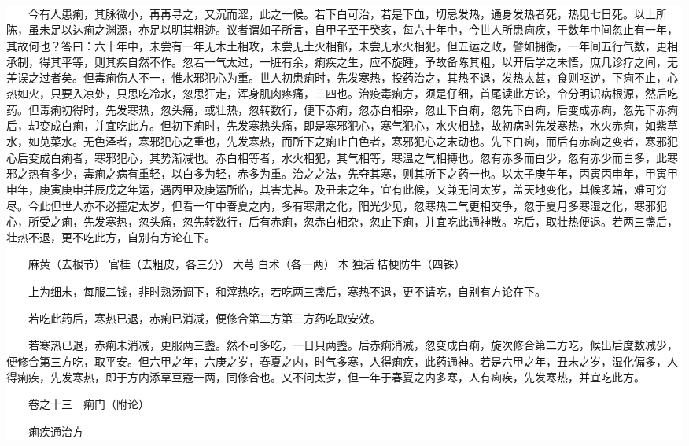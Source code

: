 　　今有人患痢，其脉微小，再再寻之，又沉而涩，此之一候。若下白可治，若是下血，切忌发热，通身发热者死，热见七日死。以上所陈，虽未足以达痢之渊源，亦足以明其粗迹。议者谓如子所言，自甲子至于癸亥，每六十年中，今世人所患痢疾，于数年中间忽止有一年，其故何也？答曰：六十年中，未尝有一年无木土相攻，未尝无土火相郁，未尝无水火相犯。但五运之政，譬如拥衡，一年间五行气数，更相承制，得其平等，则其疾自然不作。忽若一气太过，一脏有余，痢疾之生，应不旋踵，予故备陈其粗，以开后学之未悟，庶几诊疗之间，无差误之过者矣。但毒痢伤人不一，惟水邪犯心为重。世人初患痢时，先发寒热，投药治之，其热不退，发热太甚，食则呕逆，下痢不止，心热如火，只要入凉处，只思吃冷水，忽思狂走，浑身肌肉疼痛，三四也。治疫毒痢方，须是仔细，首尾读此方论，令分明识病根源，然后吃药。但毒痢初得时，先发寒热，忽头痛，或壮热，忽转数行，便下赤痢，忽赤白相杂，忽止下白痢，忽先下白痢，后变成赤痢，忽先下赤痢后，却变成白痢，并宜吃此方。但初下痢时，先发寒热头痛，即是寒邪犯心，寒气犯心，水火相战，故初病时先发寒热，水火赤痢，如紫草水，如苋菜水。无色泽者，寒邪犯心之重也，先发寒热，而所下之痢止白色者，寒邪犯心之末动也。先下白痢，而后有赤痢之变者，寒邪犯心后变成白痢者，寒邪犯心，其势渐减也。赤白相等者，水火相犯，其气相等，寒温之气相搏也。忽有赤多而白少，忽有赤少而白多，此寒邪之热有多少，毒痢之病有重轻，以白多为轻，赤多为重。治之之法，先夺其寒，则其所下之药一也。以太子庚午年，丙寅丙申年，甲寅甲申年，庚寅庚申并辰戊之年运，遇丙甲及庚运所临，其害尤甚。及丑未之年，宜有此候，又兼无问太岁，盖天地变化，其候多端，难可穷尽。今此但世人亦不必撞定太岁，但看一年中春夏之内，多有寒肃之化，阳光少见，忽寒热二气更相交争，忽于夏月多寒湿之化，寒邪犯心，所受之痢，先发寒热，忽头痛，忽先转数行，后有赤痢，忽赤白相杂，忽止下痢，并宜吃此通神散。吃后，取壮热便退。若两三盏后，壮热不退，更不吃此方，自别有方论在下。

　　麻黄（去根节） 官桂（去粗皮，各三分） 大芎 白术（各一两） 本 独活 桔梗防牛（四铢）

　　上为细末，每服二钱，非时熟汤调下，和滓热吃，若吃两三盏后，寒热不退，更不请吃，自别有方论在下。

　　若吃此药后，寒热已退，赤痢已消减，便修合第二方第三方药吃取安效。

　　若寒热已退，赤痢未消减，更服两三盏。然不可多吃，一日只两盏。后赤痢消减，忽变成白痢，旋次修合第二方吃，候出后度数减少，便修合第三方吃，取平安。但六甲之年，六庚之岁，春夏之内，时气多寒，人得痢疾，此药通神。若是六甲之年，丑未之岁，湿化偏多，人得痢疾，先发寒热，即于方内添草豆蔻一两，同修合也。又不问太岁，但一年于春夏之内多寒，人有痢疾，先发寒热，并宜吃此方。

　　卷之十三　痢门（附论）

　　痢疾通治方

